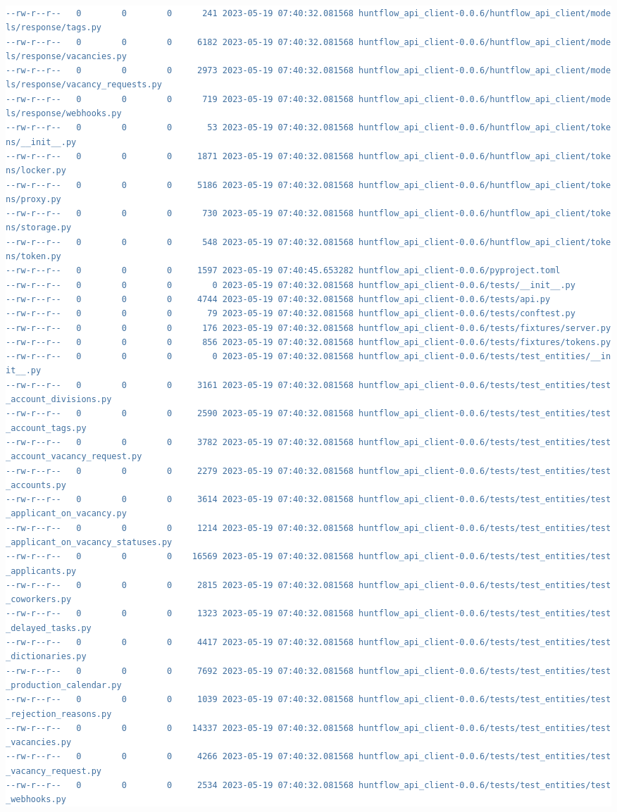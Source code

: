 ```diff
--rw-r--r--   0        0        0      241 2023-05-19 07:40:32.081568 huntflow_api_client-0.0.6/huntflow_api_client/models/response/tags.py
--rw-r--r--   0        0        0     6182 2023-05-19 07:40:32.081568 huntflow_api_client-0.0.6/huntflow_api_client/models/response/vacancies.py
--rw-r--r--   0        0        0     2973 2023-05-19 07:40:32.081568 huntflow_api_client-0.0.6/huntflow_api_client/models/response/vacancy_requests.py
--rw-r--r--   0        0        0      719 2023-05-19 07:40:32.081568 huntflow_api_client-0.0.6/huntflow_api_client/models/response/webhooks.py
--rw-r--r--   0        0        0       53 2023-05-19 07:40:32.081568 huntflow_api_client-0.0.6/huntflow_api_client/tokens/__init__.py
--rw-r--r--   0        0        0     1871 2023-05-19 07:40:32.081568 huntflow_api_client-0.0.6/huntflow_api_client/tokens/locker.py
--rw-r--r--   0        0        0     5186 2023-05-19 07:40:32.081568 huntflow_api_client-0.0.6/huntflow_api_client/tokens/proxy.py
--rw-r--r--   0        0        0      730 2023-05-19 07:40:32.081568 huntflow_api_client-0.0.6/huntflow_api_client/tokens/storage.py
--rw-r--r--   0        0        0      548 2023-05-19 07:40:32.081568 huntflow_api_client-0.0.6/huntflow_api_client/tokens/token.py
--rw-r--r--   0        0        0     1597 2023-05-19 07:40:45.653282 huntflow_api_client-0.0.6/pyproject.toml
--rw-r--r--   0        0        0        0 2023-05-19 07:40:32.081568 huntflow_api_client-0.0.6/tests/__init__.py
--rw-r--r--   0        0        0     4744 2023-05-19 07:40:32.081568 huntflow_api_client-0.0.6/tests/api.py
--rw-r--r--   0        0        0       79 2023-05-19 07:40:32.081568 huntflow_api_client-0.0.6/tests/conftest.py
--rw-r--r--   0        0        0      176 2023-05-19 07:40:32.081568 huntflow_api_client-0.0.6/tests/fixtures/server.py
--rw-r--r--   0        0        0      856 2023-05-19 07:40:32.081568 huntflow_api_client-0.0.6/tests/fixtures/tokens.py
--rw-r--r--   0        0        0        0 2023-05-19 07:40:32.081568 huntflow_api_client-0.0.6/tests/test_entities/__init__.py
--rw-r--r--   0        0        0     3161 2023-05-19 07:40:32.081568 huntflow_api_client-0.0.6/tests/test_entities/test_account_divisions.py
--rw-r--r--   0        0        0     2590 2023-05-19 07:40:32.081568 huntflow_api_client-0.0.6/tests/test_entities/test_account_tags.py
--rw-r--r--   0        0        0     3782 2023-05-19 07:40:32.081568 huntflow_api_client-0.0.6/tests/test_entities/test_account_vacancy_request.py
--rw-r--r--   0        0        0     2279 2023-05-19 07:40:32.081568 huntflow_api_client-0.0.6/tests/test_entities/test_accounts.py
--rw-r--r--   0        0        0     3614 2023-05-19 07:40:32.081568 huntflow_api_client-0.0.6/tests/test_entities/test_applicant_on_vacancy.py
--rw-r--r--   0        0        0     1214 2023-05-19 07:40:32.081568 huntflow_api_client-0.0.6/tests/test_entities/test_applicant_on_vacancy_statuses.py
--rw-r--r--   0        0        0    16569 2023-05-19 07:40:32.081568 huntflow_api_client-0.0.6/tests/test_entities/test_applicants.py
--rw-r--r--   0        0        0     2815 2023-05-19 07:40:32.081568 huntflow_api_client-0.0.6/tests/test_entities/test_coworkers.py
--rw-r--r--   0        0        0     1323 2023-05-19 07:40:32.081568 huntflow_api_client-0.0.6/tests/test_entities/test_delayed_tasks.py
--rw-r--r--   0        0        0     4417 2023-05-19 07:40:32.081568 huntflow_api_client-0.0.6/tests/test_entities/test_dictionaries.py
--rw-r--r--   0        0        0     7692 2023-05-19 07:40:32.081568 huntflow_api_client-0.0.6/tests/test_entities/test_production_calendar.py
--rw-r--r--   0        0        0     1039 2023-05-19 07:40:32.081568 huntflow_api_client-0.0.6/tests/test_entities/test_rejection_reasons.py
--rw-r--r--   0        0        0    14337 2023-05-19 07:40:32.081568 huntflow_api_client-0.0.6/tests/test_entities/test_vacancies.py
--rw-r--r--   0        0        0     4266 2023-05-19 07:40:32.081568 huntflow_api_client-0.0.6/tests/test_entities/test_vacancy_request.py
--rw-r--r--   0        0        0     2534 2023-05-19 07:40:32.081568 huntflow_api_client-0.0.6/tests/test_entities/test_webhooks.py
```